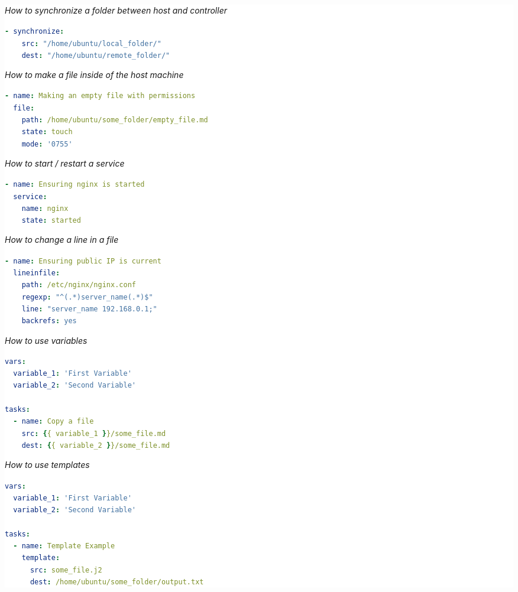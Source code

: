 *How to synchronize a folder between host and controller*

```yaml
- synchronize:
    src: "/home/ubuntu/local_folder/"
    dest: "/home/ubuntu/remote_folder/"
```

*How to make a file inside of the host machine*

```yaml
- name: Making an empty file with permissions
  file:
    path: /home/ubuntu/some_folder/empty_file.md
    state: touch
    mode: '0755'
```

*How to start / restart a service*

```yaml
- name: Ensuring nginx is started
  service:
    name: nginx
    state: started
```

*How to change a line in a file*

```yaml
- name: Ensuring public IP is current
  lineinfile:
    path: /etc/nginx/nginx.conf
    regexp: "^(.*)server_name(.*)$"
    line: "server_name 192.168.0.1;"
    backrefs: yes
```

*How to use variables*

```yaml
vars:
  variable_1: 'First Variable'
  variable_2: 'Second Variable'

tasks:
  - name: Copy a file
    src: {{ variable_1 }}/some_file.md
    dest: {{ variable_2 }}/some_file.md
```

*How to use templates*

```yaml
vars:
  variable_1: 'First Variable'
  variable_2: 'Second Variable'

tasks:
  - name: Template Example
    template:
      src: some_file.j2
      dest: /home/ubuntu/some_folder/output.txt
```
